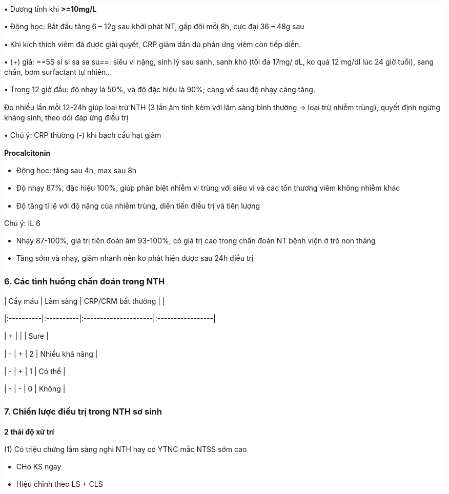 • Dương tính khi **>=10mg/L**
  
• Động học: Bắt đầu tăng 6 – 12g sau khởi phát NT, gấp đôi mỗi 8h, cực đại 36 – 48g sau  
  
• Khi kích thích viêm đã được giải quyết, CRP giảm dần dù phản ứng viêm còn tiếp diễn.  
  
• (+) giả: ==5S si si sa sa su==: siêu vi nặng, sinh lý sau sanh, sanh khó (tối đa 17mg/ dL, ko quá 12 mg/dl lúc 24 giờ tuổi), sang chấn, bơm surfactant tự nhiên…  
  
• Trong 12 giờ đầu: độ nhạy là 50%, và độ đặc hiệu là 90%; càng về sau độ nhạy càng tăng.  
  
Đo nhiều lần mỗi 12-24h giúp loại trừ NTH (3 lần âm tính kèm với lâm sàng bình thường → loại trừ nhiễm trùng), quyết định ngừng kháng sinh, theo dõi đáp ứng điều trị  
  
• Chú ý: CRP thường (-) khi bạch cầu hạt giảm  
  
**Procalcitonin**  
  
- Động học: tăng sau 4h, max sau 8h  
  
- Độ nhạy 87%, đặc hiệu 100%, giúp phân biệt nhiễm vi trùng với siêu vi và các tổn  thương viêm không nhiễm khác  
  
- Độ tăng tỉ lệ với độ nặng của nhiễm trùng, diến tiến điều trị và tiên lượng  
  
Chú ý: IL 6
  
- Nhạy 87-100%, giá trị tiên đoán âm 93-100%, có giá trị cao trong chẩn đoán NT bệnh viện ở trẻ non tháng  
  
- Tăng sớm và nhạy, giảm nhanh nên ko phát hiện được sau 24h điều trị  
  
### 6. Các tình huống chẩn đoán trong NTH  
  

  
| Cấy máu | Lâm sàng | CRP/CRM bất thường |                  |
  
|:----------|:----------|:---------------------|:-----------------|
  
| +         |           |                      | Sure             |
  
| -         | +         |                    2 | Nhiều khả năng |
  
| -         | +         |                    1 | Có thể         |
  
| -         | -         |                    0 | Không            |  
  

  
### 7. Chiến lược điều trị trong NTH sơ sinh
  
**2 thái độ xử trí**
  
(1) Có triệu chứng lâm sàng nghi NTH hay có YTNC mắc NTSS sớm cao
  
- CHo KS ngay
  
- Hiệu chỉnh theo LS + CLS
  